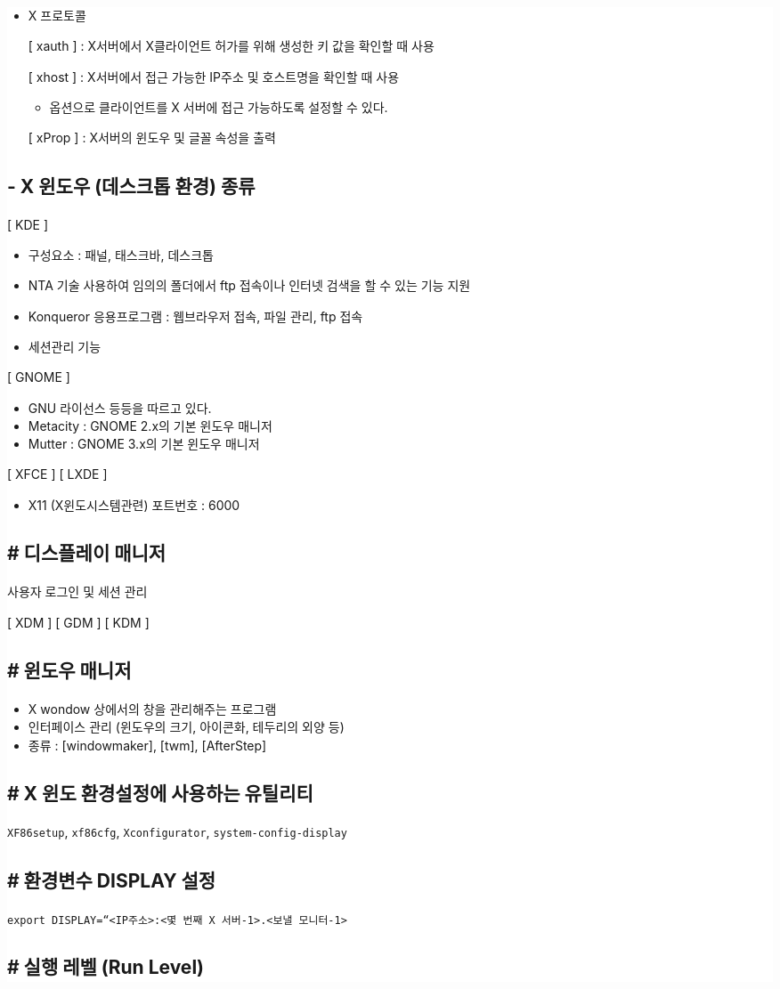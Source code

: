 - X 프로토콜 

  [ xauth ] : X서버에서 X클라이언트 허가를 위해 생성한 키 값을 확인할 때 사용

  [ xhost ] : X서버에서 접근 가능한 IP주소 및 호스트명을 확인할 때 사용

  - 옵션으로 클라이언트를 X 서버에 접근 가능하도록 설정할 수 있다.

  [ xProp ] : X서버의 윈도우 및 글꼴 속성을 출력

## - X 윈도우 (데스크톱 환경) 종류 

[ KDE ]

- 구성요소 : 패널, 태스크바, 데스크톱

- NTA 기술 사용하여 임의의 폴더에서 ftp 접속이나 인터넷 검색을 할 수 있는 기능 지원
- Konqueror 응용프로그램 : 웹브라우저 접속, 파일 관리, ftp 접속
- 세션관리 기능

[ GNOME ]

- GNU 라이선스 등등을 따르고 있다.
- Metacity : GNOME 2.x의 기본 윈도우 매니저
- Mutter : GNOME 3.x의 기본 윈도우 매니저

[ XFCE ]
[ LXDE ]

- X11 (X윈도시스템관련) 포트번호 : 6000

## # 디스플레이 매니저 

사용자 로그인 및 세션 관리

[ XDM ] [ GDM ] [ KDM ]

## # 윈도우 매니저 

- X wondow 상에서의 창을 관리해주는 프로그램
- 인터페이스 관리 (윈도우의 크기, 아이콘화, 테두리의 외양 등)
- 종류 : [windowmaker], [twm], [AfterStep]

## # X 윈도 환경설정에 사용하는 유틸리티 

`XF86setup`, `xf86cfg`, `Xconfigurator`, `system-config-display`

## # 환경변수 DISPLAY 설정 

```
export DISPLAY=“<IP주소>:<몇 번째 X 서버-1>.<보낼 모니터-1>
```

## # 실행 레벨 (Run Level) 
